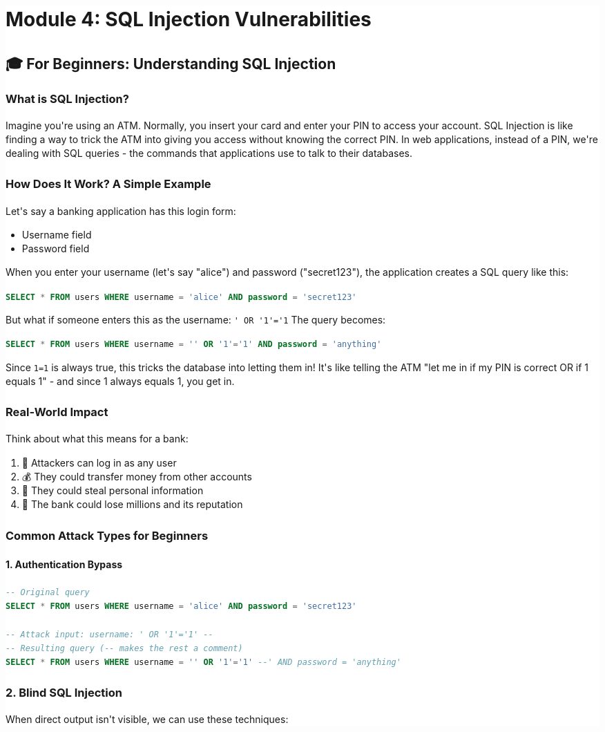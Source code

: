 # Module 4: SQL Injection Vulnerabilities

## 🎓 For Beginners: Understanding SQL Injection

### What is SQL Injection?
Imagine you're using an ATM. Normally, you insert your card and enter your PIN to access your account. SQL Injection is like finding a way to trick the ATM into giving you access without knowing the correct PIN. In web applications, instead of a PIN, we're dealing with SQL queries - the commands that applications use to talk to their databases.

### How Does It Work? A Simple Example
Let's say a banking application has this login form:
- Username field
- Password field

When you enter your username (let's say "alice") and password ("secret123"), the application creates a SQL query like this:
```sql
SELECT * FROM users WHERE username = 'alice' AND password = 'secret123'
```

But what if someone enters this as the username: `' OR '1'='1`
The query becomes:
```sql
SELECT * FROM users WHERE username = '' OR '1'='1' AND password = 'anything'
```

Since `1=1` is always true, this tricks the database into letting them in! It's like telling the ATM "let me in if my PIN is correct OR if 1 equals 1" - and since 1 always equals 1, you get in.

### Real-World Impact
Think about what this means for a bank:
1. 🔑 Attackers can log in as any user
2. 💰 They could transfer money from other accounts
3. 📱 They could steal personal information
4. 🏦 The bank could lose millions and its reputation

### Common Attack Types for Beginners

#### 1. Authentication Bypass
```sql
-- Original query
SELECT * FROM users WHERE username = 'alice' AND password = 'secret123'

-- Attack input: username: ' OR '1'='1' --
-- Resulting query (-- makes the rest a comment)
SELECT * FROM users WHERE username = '' OR '1'='1' --' AND password = 'anything'
```

### 2. Blind SQL Injection
When direct output isn't visible, we can use these techniques:
